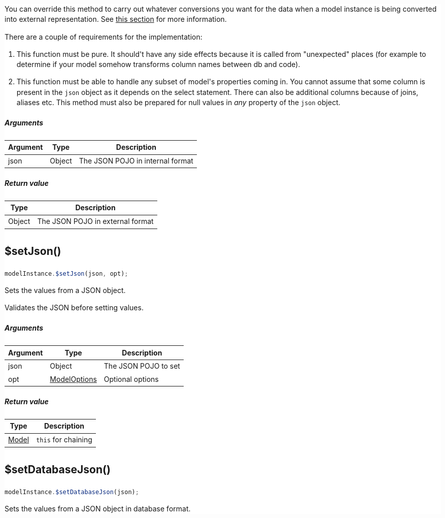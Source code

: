You can override this method to carry out whatever conversions you want for the data when a model instance is being converted into external representation. See [this section](/api/model/overview.html#model-data-lifecycle) for more information.

There are a couple of requirements for the implementation:

1. This function must be pure. It should't have any side effects because it is called from "unexpected" places (for example to determine if your model somehow transforms column names between db and code).

2. This function must be able to handle any subset of model's properties coming in. You cannot assume that some column is present in the `json` object as it depends on the select statement. There can also be additional columns because of joins, aliases etc. This method must also be prepared for null values in _any_ property of the `json` object.

##### Arguments

Argument|Type|Description
--------|----|-------------------
json|Object|The JSON POJO in internal format

##### Return value

Type|Description
----|-----------------------------
Object|The JSON POJO in external format

## $setJson()

```js
modelInstance.$setJson(json, opt);
```

Sets the values from a JSON object.

Validates the JSON before setting values.

##### Arguments

Argument|Type|Description
--------|----|-------------------
json|Object|The JSON POJO to set
opt|[ModelOptions](/api/types/#type-modeloptions)|Optional options

##### Return value

Type|Description
----|-----------------------------
[Model](/api/model/)|`this` for chaining

## $setDatabaseJson()

```js
modelInstance.$setDatabaseJson(json);
```

Sets the values from a JSON object in database format.
